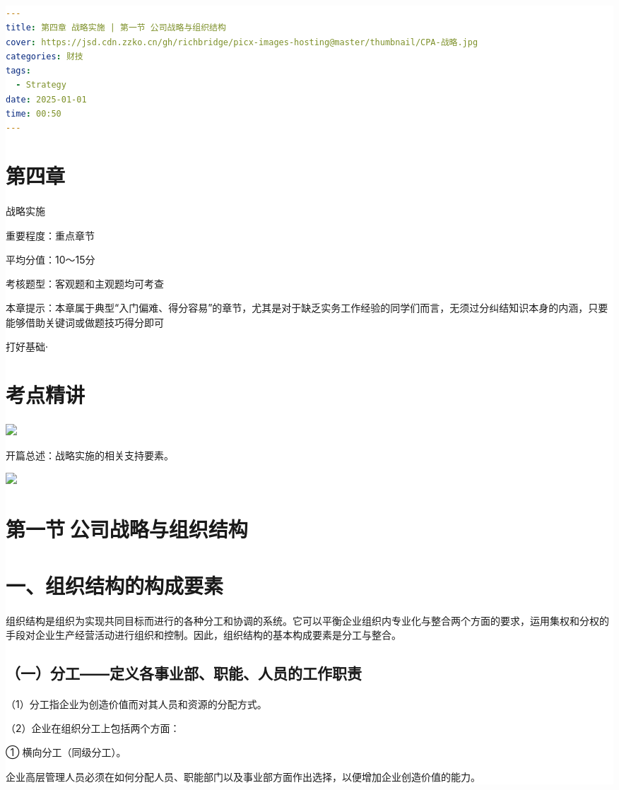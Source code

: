 ```yaml
---
title: 第四章 战略实施 | 第一节 公司战略与组织结构
cover: https://jsd.cdn.zzko.cn/gh/richbridge/picx-images-hosting@master/thumbnail/CPA-战略.jpg
categories: 财技
tags:
  - Strategy
date: 2025-01-01 
time: 00:50
---
```


# 第四章  

战略实施  

重要程度：重点章节  

平均分值：10～15分  

考核题型：客观题和主观题均可考查  

本章提示：本章属于典型“入门偏难、得分容易”的章节，尤其是对于缺乏实务工作经验的同学们而言，无须过分纠结知识本身的内涵，只要能够借助关键词或做题技巧得分即可  

打好基础·  

# 考点精讲  

![](https://cdn-mineru.openxlab.org.cn/extract/465d0ae0-e601-4af9-98df-0964870936eb/d5c4e6d6d1d2e416e897150a34255fa39f531041455a0e1118d0fea661b0910d.jpg)  

开篇总述：战略实施的相关支持要素。  

![](https://cdn-mineru.openxlab.org.cn/extract/465d0ae0-e601-4af9-98df-0964870936eb/96c1d763aa722b133e57687028d591754b93e16cfa19000620b2c3daf225c0e2.jpg)  

# 第一节 公司战略与组织结构  

# 一、组织结构的构成要素  

组织结构是组织为实现共同目标而进行的各种分工和协调的系统。它可以平衡企业组织内专业化与整合两个方面的要求，运用集权和分权的手段对企业生产经营活动进行组织和控制。因此，组织结构的基本构成要素是分工与整合。  

## （一）分工——定义各事业部、职能、人员的工作职责  

（1）分工指企业为创造价值而对其人员和资源的分配方式。  

（2）企业在组织分工上包括两个方面：  

① 横向分工（同级分工）。  

企业高层管理人员必须在如何分配人员、职能部门以及事业部方面作出选择，以便增加企业创造价值的能力。  
